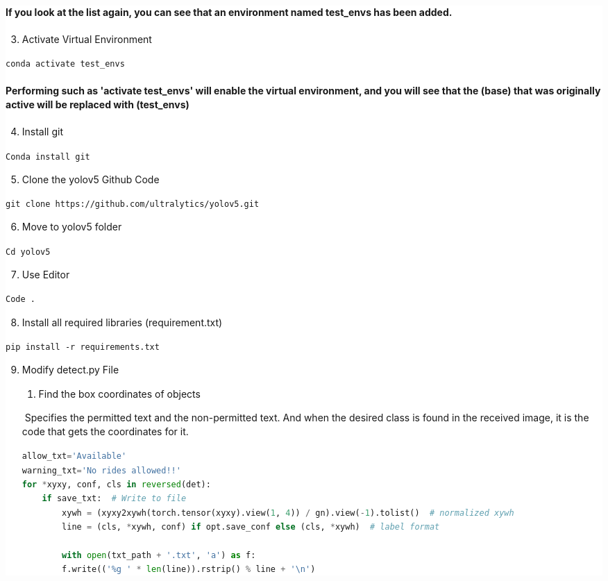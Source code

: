 #### If you look at the list again, you can see that an environment named test_envs has been added.


3. Activate Virtual Environment

  ```
  conda activate test_envs
  ```

#### Performing such as 'activate test_envs' will enable the virtual environment, and you will see that the (base) that was originally active will be replaced with (test_envs)

4. Install git

  ```
  Conda install git
  ```

5. Clone the yolov5 Github Code

  ```
  git clone https://github.com/ultralytics/yolov5.git
  ```

6. Move to yolov5 folder

  ```
  Cd yolov5
  ```

7. Use Editor

  ```
  Code .
  ```

8. Install all required libraries (requirement.txt)

  ```
  pip install -r requirements.txt
  ```

9. Modify detect.py File

   1) Find the box coordinates of objects

   ​	Specifies the permitted text and the non-permitted text. And when the desired class is found in the received image, it is the 	code that gets the coordinates for it.

   ```python
   allow_txt='Available'
   warning_txt='No rides allowed!!'
   for *xyxy, conf, cls in reversed(det):
       if save_txt:  # Write to file
           xywh = (xyxy2xywh(torch.tensor(xyxy).view(1, 4)) / gn).view(-1).tolist()  # normalized xywh
           line = (cls, *xywh, conf) if opt.save_conf else (cls, *xywh)  # label format
   
           with open(txt_path + '.txt', 'a') as f:
           f.write(('%g ' * len(line)).rstrip() % line + '\n')
   ```
